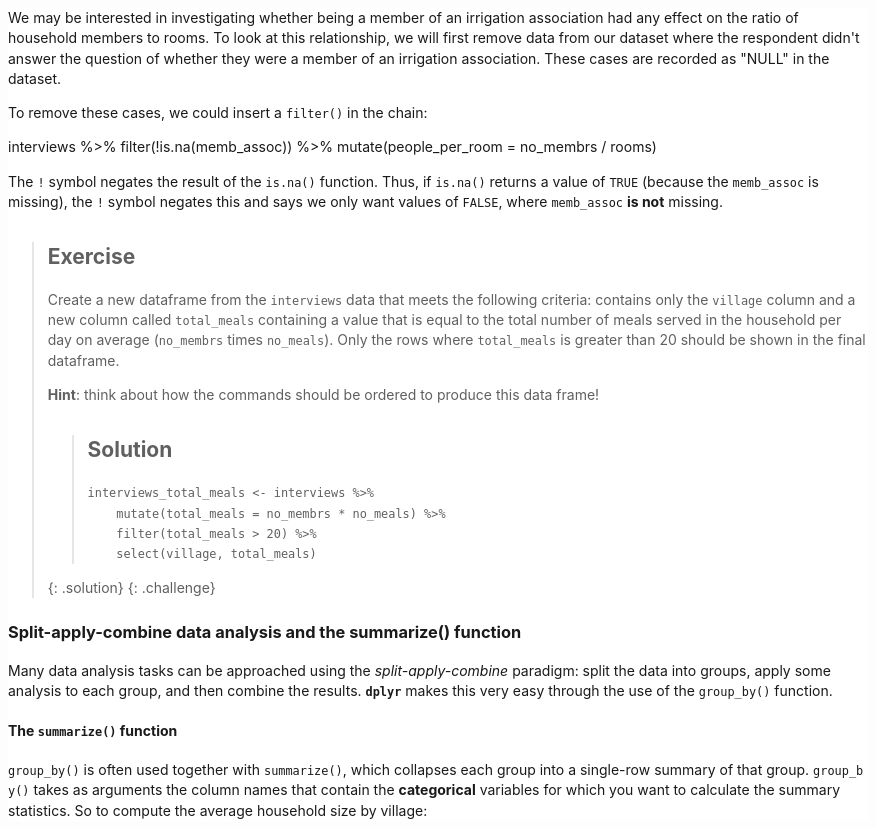 We may be interested in investigating whether being a member of an
irrigation association had any effect on the ratio of household members
to rooms. To look at this relationship, we will first remove
data from our dataset where the respondent didn't answer the
question of whether they were a member of an irrigation association.
These cases are recorded as "NULL" in the dataset.

To remove these cases, we could insert a `filter()` in the chain:

interviews %>%
    filter(!is.na(memb_assoc)) %>%
    mutate(people_per_room = no_membrs / rooms)

The `!` symbol negates the result of the `is.na()` function. Thus, if `is.na()`
returns a value of `TRUE` (because the `memb_assoc` is missing), the `!` symbol
negates this and says we only want values of `FALSE`, where `memb_assoc` **is
not** missing.

> ## Exercise
>
>  Create a new dataframe from the `interviews` data that meets the following
>  criteria: contains only the `village` column and a new column called
>  `total_meals` containing a value that is equal to the total number of meals
>  served in the household per day on average (`no_membrs` times `no_meals`).
>  Only the rows where `total_meals` is greater than 20 should be shown in the
>  final dataframe.
>
>  **Hint**: think about how the commands should be ordered to produce this data
>  frame!
>
> > ## Solution
> >
> > ``` {r}
> > interviews_total_meals <- interviews %>%
> >     mutate(total_meals = no_membrs * no_meals) %>%
> >     filter(total_meals > 20) %>%
> >     select(village, total_meals)
> > ```
> {: .solution}
{: .challenge}

### Split-apply-combine data analysis and the summarize() function

Many data analysis tasks can be approached using the *split-apply-combine*
paradigm: split the data into groups, apply some analysis to each group, and
then combine the results. **`dplyr`** makes this very easy through the use of
the `group_by()` function.


#### The `summarize()` function

`group_by()` is often used together with `summarize()`, which collapses each
group into a single-row summary of that group.  `group_by()` takes as arguments
the column names that contain the **categorical** variables for which you want
to calculate the summary statistics. So to compute the average household size by
village:
